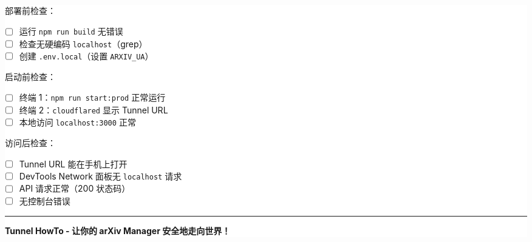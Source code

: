 部署前检查：
- [ ] 运行 `npm run build` 无错误
- [ ] 检查无硬编码 `localhost`（grep）
- [ ] 创建 `.env.local`（设置 `ARXIV_UA`）

启动前检查：
- [ ] 终端 1：`npm run start:prod` 正常运行
- [ ] 终端 2：`cloudflared` 显示 Tunnel URL
- [ ] 本地访问 `localhost:3000` 正常

访问后检查：
- [ ] Tunnel URL 能在手机上打开
- [ ] DevTools Network 面板无 `localhost` 请求
- [ ] API 请求正常（200 状态码）
- [ ] 无控制台错误

---

**Tunnel HowTo - 让你的 arXiv Manager 安全地走向世界！**
